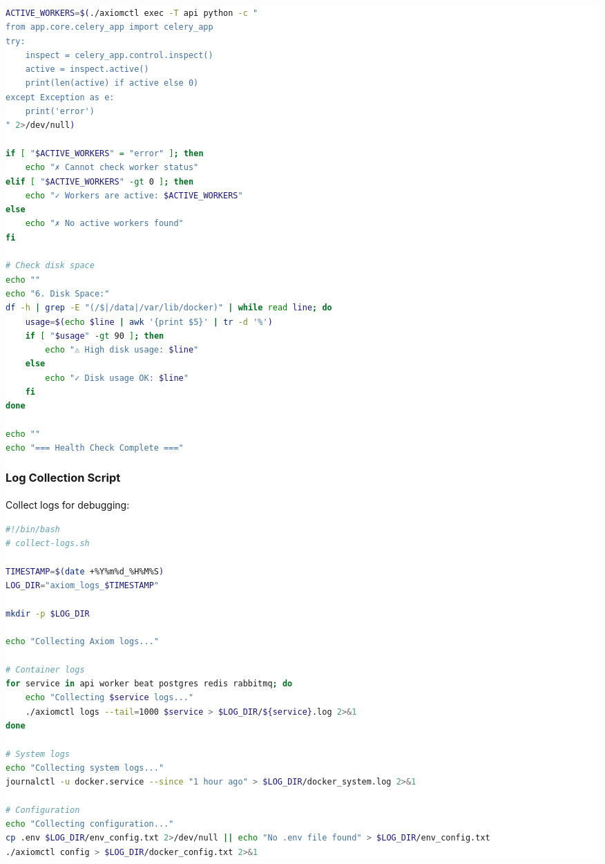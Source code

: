 ```bash
ACTIVE_WORKERS=$(./axiomctl exec -T api python -c "
from app.core.celery_app import celery_app
try:
    inspect = celery_app.control.inspect()
    active = inspect.active()
    print(len(active) if active else 0)
except Exception as e:
    print('error')
" 2>/dev/null)

if [ "$ACTIVE_WORKERS" = "error" ]; then
    echo "✗ Cannot check worker status"
elif [ "$ACTIVE_WORKERS" -gt 0 ]; then
    echo "✓ Workers are active: $ACTIVE_WORKERS"
else
    echo "✗ No active workers found"
fi

# Check disk space
echo ""
echo "6. Disk Space:"
df -h | grep -E "(/$|/data|/var/lib/docker)" | while read line; do
    usage=$(echo $line | awk '{print $5}' | tr -d '%')
    if [ "$usage" -gt 90 ]; then
        echo "⚠ High disk usage: $line"
    else
        echo "✓ Disk usage OK: $line"
    fi
done

echo ""
echo "=== Health Check Complete ==="
```

### Log Collection Script
Collect logs for debugging:

```bash
#!/bin/bash
# collect-logs.sh

TIMESTAMP=$(date +%Y%m%d_%H%M%S)
LOG_DIR="axiom_logs_$TIMESTAMP"

mkdir -p $LOG_DIR

echo "Collecting Axiom logs..."

# Container logs
for service in api worker beat postgres redis rabbitmq; do
    echo "Collecting $service logs..."
    ./axiomctl logs --tail=1000 $service > $LOG_DIR/${service}.log 2>&1
done

# System logs
echo "Collecting system logs..."
journalctl -u docker.service --since "1 hour ago" > $LOG_DIR/docker_system.log 2>&1

# Configuration
echo "Collecting configuration..."
cp .env $LOG_DIR/env_config.txt 2>/dev/null || echo "No .env file found" > $LOG_DIR/env_config.txt
./axiomctl config > $LOG_DIR/docker_config.txt 2>&1

```